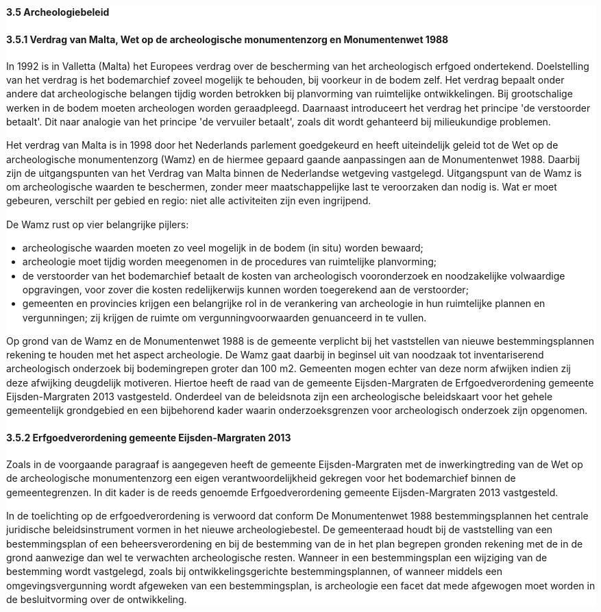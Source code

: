 #### **3.5 Archeologiebeleid**

#### **3.5.1 Verdrag van Malta, Wet op de archeologische monumentenzorg en Monumentenwet 1988**

In 1992 is in Valletta (Malta) het Europees verdrag over de bescherming van het archeologisch erfgoed ondertekend. Doelstelling van het verdrag is het bodemarchief zoveel mogelijk te behouden, bij voorkeur in de bodem zelf. Het verdrag bepaalt onder andere dat archeologische belangen tijdig worden betrokken bij planvorming van ruimtelijke ontwikkelingen. Bij grootschalige werken in de bodem moeten archeologen worden geraadpleegd. Daarnaast introduceert het verdrag het principe 'de verstoorder betaalt'. Dit naar analogie van het principe 'de vervuiler betaalt', zoals dit wordt gehanteerd bij milieukundige problemen.

Het verdrag van Malta is in 1998 door het Nederlands parlement goedgekeurd en heeft uiteindelijk geleid tot de Wet op de archeologische monumentenzorg (Wamz) en de hiermee gepaard gaande aanpassingen aan de Monumentenwet 1988. Daarbij zijn de uitgangspunten van het Verdrag van Malta binnen de Nederlandse wetgeving vastgelegd. Uitgangspunt van de Wamz is om archeologische waarden te beschermen, zonder meer maatschappelijke last te veroorzaken dan nodig is. Wat er moet gebeuren, verschilt per gebied en regio: niet alle activiteiten zijn even ingrijpend.

De Wamz rust op vier belangrijke pijlers:

- archeologische waarden moeten zo veel mogelijk in de bodem (in situ) worden bewaard;
- archeologie moet tijdig worden meegenomen in de procedures van ruimtelijke planvorming;
- de verstoorder van het bodemarchief betaalt de kosten van archeologisch vooronderzoek en noodzakelijke volwaardige opgravingen, voor zover die kosten redelijkerwijs kunnen worden toegerekend aan de verstoorder;
- gemeenten en provincies krijgen een belangrijke rol in de verankering van archeologie in hun ruimtelijke plannen en vergunningen; zij krijgen de ruimte om vergunningvoorwaarden genuanceerd in te vullen.

Op grond van de Wamz en de Monumentenwet 1988 is de gemeente verplicht bij het vaststellen van nieuwe bestemmingsplannen rekening te houden met het aspect archeologie. De Wamz gaat daarbij in beginsel uit van noodzaak tot inventariserend archeologisch onderzoek bij bodemingrepen groter dan 100 m2. Gemeenten mogen echter van deze norm afwijken indien zij deze afwijking deugdelijk motiveren. Hiertoe heeft de raad van de gemeente Eijsden-Margraten de Erfgoedverordening gemeente Eijsden-Margraten 2013 vastgesteld. Onderdeel van de beleidsnota zijn een archeologische beleidskaart voor het gehele gemeentelijk grondgebied en een bijbehorend kader waarin onderzoeksgrenzen voor archeologisch onderzoek zijn opgenomen.

#### **3.5.2 Erfgoedverordening gemeente Eijsden-Margraten 2013**

Zoals in de voorgaande paragraaf is aangegeven heeft de gemeente Eijsden-Margraten met de inwerkingtreding van de Wet op de archeologische monumentenzorg een eigen verantwoordelijkheid gekregen voor het bodemarchief binnen de gemeentegrenzen. In dit kader is de reeds genoemde Erfgoedverordening gemeente Eijsden-Margraten 2013 vastgesteld.

In de toelichting op de erfgoedverordening is verwoord dat conform De Monumentenwet 1988 bestemmingsplannen het centrale juridische beleidsinstrument vormen in het nieuwe archeologiebestel. De gemeenteraad houdt bij de vaststelling van een bestemmingsplan of een beheersverordening en bij de bestemming van de in het plan begrepen gronden rekening met de in de grond aanwezige dan wel te verwachten archeologische resten. Wanneer in een bestemmingsplan een wijziging van de bestemming wordt vastgelegd, zoals bij ontwikkelingsgerichte bestemmingsplannen, of wanneer middels een omgevingsvergunning wordt afgeweken van een bestemmingsplan, is archeologie een facet dat mede afgewogen moet worden in de besluitvorming over de ontwikkeling.
